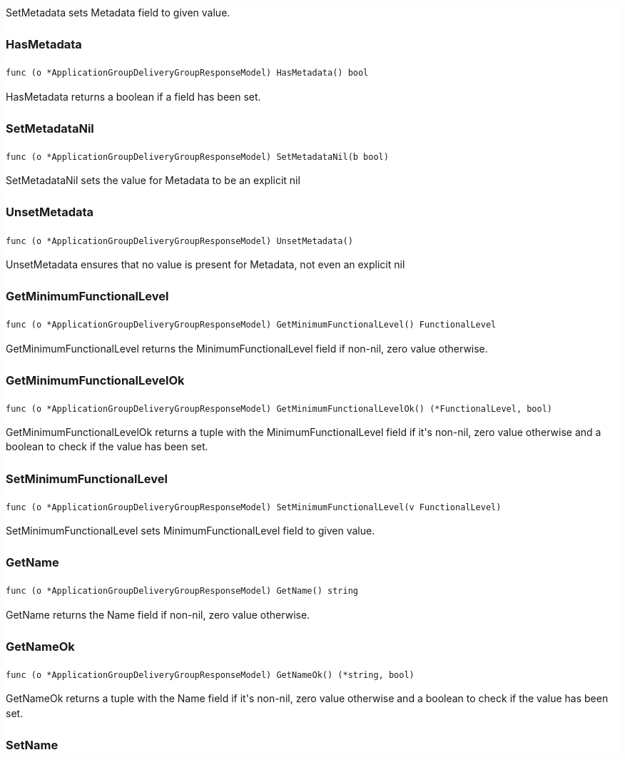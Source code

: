 SetMetadata sets Metadata field to given value.

### HasMetadata

`func (o *ApplicationGroupDeliveryGroupResponseModel) HasMetadata() bool`

HasMetadata returns a boolean if a field has been set.

### SetMetadataNil

`func (o *ApplicationGroupDeliveryGroupResponseModel) SetMetadataNil(b bool)`

 SetMetadataNil sets the value for Metadata to be an explicit nil

### UnsetMetadata
`func (o *ApplicationGroupDeliveryGroupResponseModel) UnsetMetadata()`

UnsetMetadata ensures that no value is present for Metadata, not even an explicit nil
### GetMinimumFunctionalLevel

`func (o *ApplicationGroupDeliveryGroupResponseModel) GetMinimumFunctionalLevel() FunctionalLevel`

GetMinimumFunctionalLevel returns the MinimumFunctionalLevel field if non-nil, zero value otherwise.

### GetMinimumFunctionalLevelOk

`func (o *ApplicationGroupDeliveryGroupResponseModel) GetMinimumFunctionalLevelOk() (*FunctionalLevel, bool)`

GetMinimumFunctionalLevelOk returns a tuple with the MinimumFunctionalLevel field if it's non-nil, zero value otherwise
and a boolean to check if the value has been set.

### SetMinimumFunctionalLevel

`func (o *ApplicationGroupDeliveryGroupResponseModel) SetMinimumFunctionalLevel(v FunctionalLevel)`

SetMinimumFunctionalLevel sets MinimumFunctionalLevel field to given value.


### GetName

`func (o *ApplicationGroupDeliveryGroupResponseModel) GetName() string`

GetName returns the Name field if non-nil, zero value otherwise.

### GetNameOk

`func (o *ApplicationGroupDeliveryGroupResponseModel) GetNameOk() (*string, bool)`

GetNameOk returns a tuple with the Name field if it's non-nil, zero value otherwise
and a boolean to check if the value has been set.

### SetName
